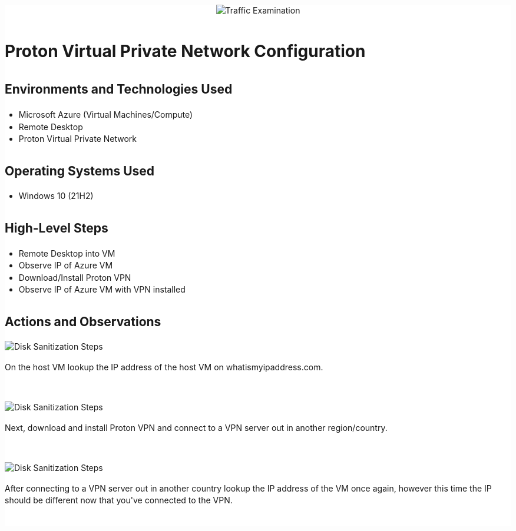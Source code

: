 <p align="center">
<img src="https://i.imgur.com/XZ11aVX.png" alt="Traffic Examination"/>
</p>

<h1>Proton Virtual Private Network Configuration</h1>


<h2>Environments and Technologies Used</h2>

- Microsoft Azure (Virtual Machines/Compute)
- Remote Desktop
- Proton Virtual Private Network

<h2>Operating Systems Used </h2>

- Windows 10 (21H2)

<h2>High-Level Steps</h2>

- Remote Desktop into VM
- Observe IP of Azure VM
- Download/Install Proton VPN
- Observe IP of Azure VM with VPN installed

<h2>Actions and Observations</h2>

<p>
<img src="https://i.imgur.com/9w8YaI4.png" height="80%" width="80%" alt="Disk Sanitization Steps"/>
</p>
<p>
On the host VM lookup the IP address of the host VM on whatismyipaddress.com.
</p>
<br />

<p>
<img src="https://i.imgur.com/j91R2vn.png" height="80%" width="80%" alt="Disk Sanitization Steps"/>
</p>
<p>
Next, download and install Proton VPN and connect to a VPN server out in another region/country.
</p>
<br />

<p>
<img src="https://i.imgur.com/JjQLk8u.png" height="80%" width="80%" alt="Disk Sanitization Steps"/>
</p>
<p>
After connecting to a VPN server out in another country lookup the IP address of the VM once again, however this time the IP should be different now that you've connected to the VPN.
</p>
<br />
